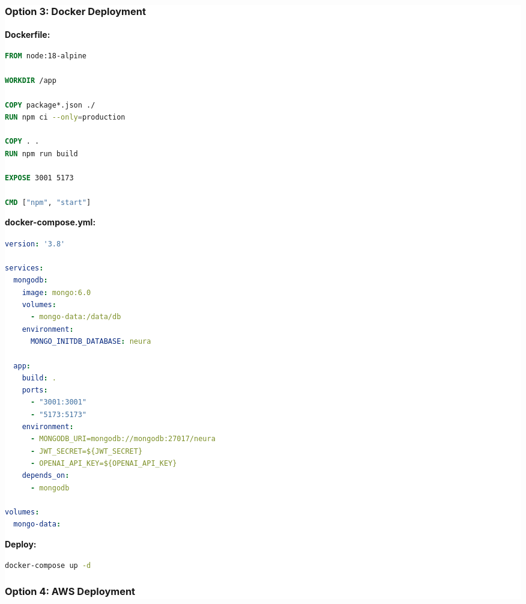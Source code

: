 ### Option 3: Docker Deployment

**Dockerfile:**
```dockerfile
FROM node:18-alpine

WORKDIR /app

COPY package*.json ./
RUN npm ci --only=production

COPY . .
RUN npm run build

EXPOSE 3001 5173

CMD ["npm", "start"]
```

**docker-compose.yml:**
```yaml
version: '3.8'

services:
  mongodb:
    image: mongo:6.0
    volumes:
      - mongo-data:/data/db
    environment:
      MONGO_INITDB_DATABASE: neura

  app:
    build: .
    ports:
      - "3001:3001"
      - "5173:5173"
    environment:
      - MONGODB_URI=mongodb://mongodb:27017/neura
      - JWT_SECRET=${JWT_SECRET}
      - OPENAI_API_KEY=${OPENAI_API_KEY}
    depends_on:
      - mongodb

volumes:
  mongo-data:
```

**Deploy:**
```bash
docker-compose up -d
```

### Option 4: AWS Deployment
